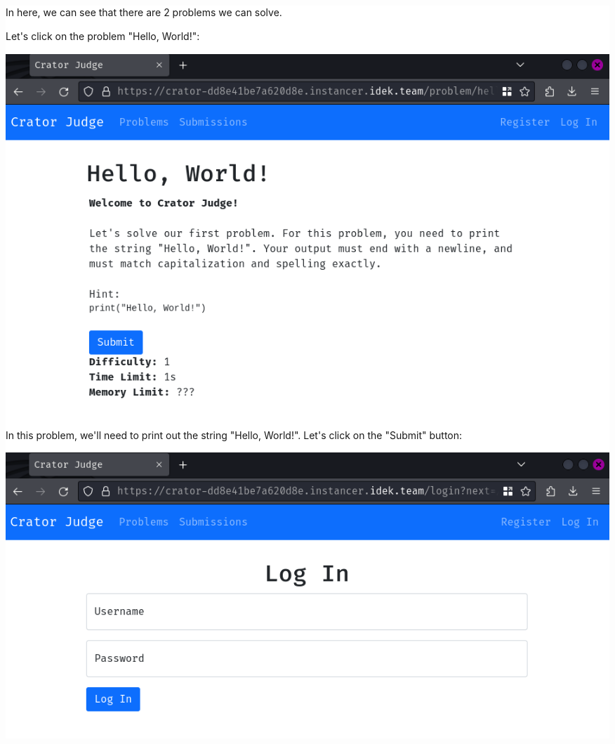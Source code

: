 In here, we can see that there are 2 problems we can solve.

Let's click on the problem "Hello, World!":

![](https://github.com/siunam321/CTF-Writeups/blob/main/idekCTF-2024/images/Pasted%20image%2020240819203555.png)

In this problem, we'll need to print out the string "Hello, World!". Let's click on the "Submit" button:

![](https://github.com/siunam321/CTF-Writeups/blob/main/idekCTF-2024/images/Pasted%20image%2020240819203659.png)
